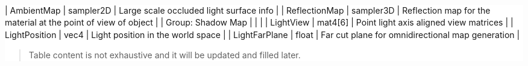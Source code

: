 | AmbientMap                  | sampler2D   | Large scale occluded light surface info |
| ReflectionMap               | sampler3D   | Reflection map for the material at the point of view of object |
| Group: Shadow Map | | |
| LightView                   | mat4[6]     | Point light axis aligned view matrices |
| LightPosition               | vec4        | Light position in the world space |
| LightFarPlane               | float       | Far cut plane for omnidirectional map generation |

> Table content is not exhaustive and it will be updated and filled later.
